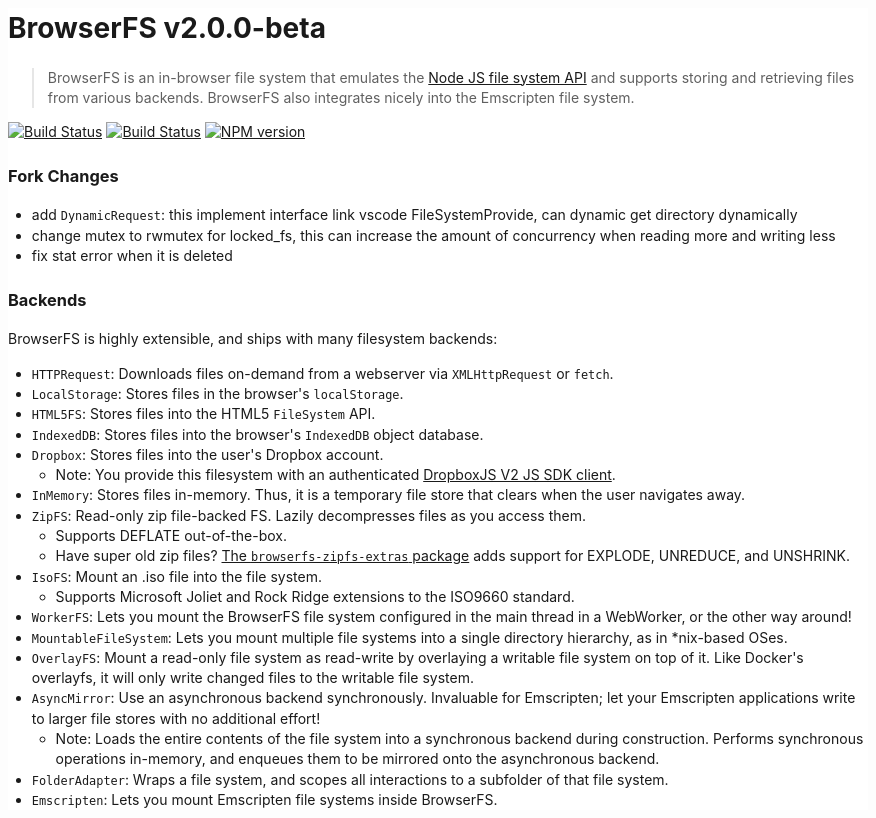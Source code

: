 # BrowserFS v2.0.0-beta
> BrowserFS is an in-browser file system that emulates the [Node JS file system API](http://nodejs.org/api/fs.html) and supports storing and retrieving files from various backends. BrowserFS also integrates nicely into the Emscripten file system.

[![Build Status](https://travis-ci.org/jvilk/BrowserFS.svg?branch=master)](https://travis-ci.org/jvilk/BrowserFS)
[![Build Status](https://ci.appveyor.com/api/projects/status/bammh2x1bud8h7a5/branch/master?svg=true)](https://ci.appveyor.com/project/jvilk/browserfs/branch/master)
[![NPM version](https://badge.fury.io/js/browserfs.svg)](http://badge.fury.io/js/browserfs)

### Fork Changes
* add `DynamicRequest`: this implement interface link vscode FileSystemProvide, can dynamic get directory dynamically
* change mutex to rwmutex for locked_fs, this can increase the amount of concurrency when reading more and writing less
* fix stat error when it is deleted

### Backends

BrowserFS is highly extensible, and ships with many filesystem backends:

* `HTTPRequest`: Downloads files on-demand from a webserver via `XMLHttpRequest` or `fetch`.
* `LocalStorage`: Stores files in the browser's `localStorage`.
* `HTML5FS`: Stores files into the HTML5 `FileSystem` API.
* `IndexedDB`: Stores files into the browser's `IndexedDB` object database.
* `Dropbox`: Stores files into the user's Dropbox account.
  * Note: You provide this filesystem with an authenticated [DropboxJS V2 JS SDK client](https://github.com/dropbox/dropbox-sdk-js).
* `InMemory`: Stores files in-memory. Thus, it is a temporary file store that clears when the user navigates away.
* `ZipFS`: Read-only zip file-backed FS. Lazily decompresses files as you access them.
  * Supports DEFLATE out-of-the-box.
  * Have super old zip files? [The `browserfs-zipfs-extras` package](https://github.com/jvilk/browserfs-zipfs-extras) adds support for EXPLODE, UNREDUCE, and UNSHRINK.
* `IsoFS`: Mount an .iso file into the file system.
  * Supports Microsoft Joliet and Rock Ridge extensions to the ISO9660 standard.
* `WorkerFS`: Lets you mount the BrowserFS file system configured in the main thread in a WebWorker, or the other way around!
* `MountableFileSystem`: Lets you mount multiple file systems into a single directory hierarchy, as in *nix-based OSes.
* `OverlayFS`: Mount a read-only file system as read-write by overlaying a writable file system on top of it. Like Docker's overlayfs, it will only write changed files to the writable file system.
* `AsyncMirror`: Use an asynchronous backend synchronously. Invaluable for Emscripten; let your Emscripten applications write to larger file stores with no additional effort!
  * Note: Loads the entire contents of the file system into a synchronous backend during construction. Performs synchronous operations in-memory, and enqueues them to be mirrored onto the asynchronous backend.
* `FolderAdapter`: Wraps a file system, and scopes all interactions to a subfolder of that file system.
* `Emscripten`: Lets you mount Emscripten file systems inside BrowserFS.
